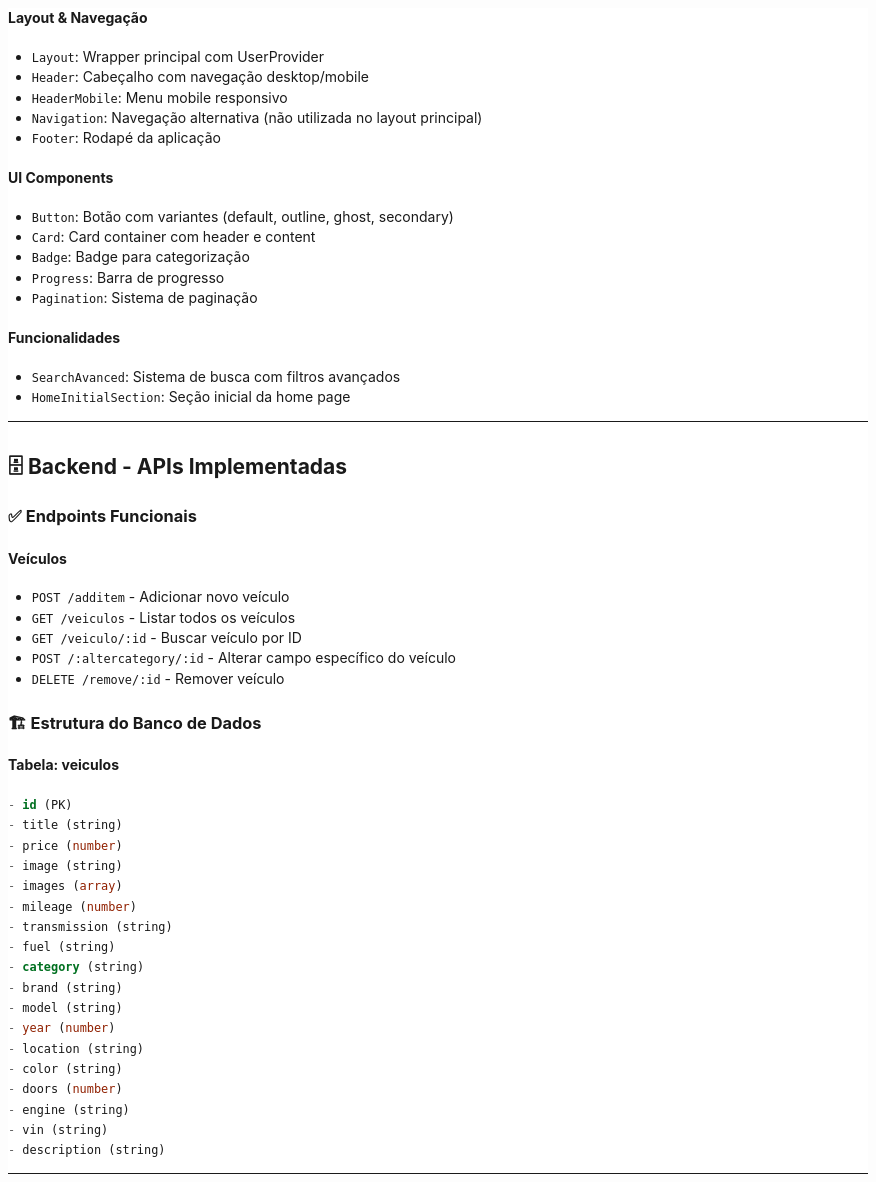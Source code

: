 #### **Layout & Navegação**
- `Layout`: Wrapper principal com UserProvider
- `Header`: Cabeçalho com navegação desktop/mobile
- `HeaderMobile`: Menu mobile responsivo
- `Navigation`: Navegação alternativa (não utilizada no layout principal)
- `Footer`: Rodapé da aplicação

#### **UI Components**
- `Button`: Botão com variantes (default, outline, ghost, secondary)
- `Card`: Card container com header e content
- `Badge`: Badge para categorização
- `Progress`: Barra de progresso
- `Pagination`: Sistema de paginação

#### **Funcionalidades**
- `SearchAvanced`: Sistema de busca com filtros avançados
- `HomeInitialSection`: Seção inicial da home page

---

## 🗄️ Backend - APIs Implementadas

### ✅ **Endpoints Funcionais**

#### **Veículos**
- `POST /additem` - Adicionar novo veículo
- `GET /veiculos` - Listar todos os veículos
- `GET /veiculo/:id` - Buscar veículo por ID
- `POST /:altercategory/:id` - Alterar campo específico do veículo
- `DELETE /remove/:id` - Remover veículo

### 🏗️ **Estrutura do Banco de Dados**

#### **Tabela: veiculos**
```sql
- id (PK)
- title (string)
- price (number)
- image (string)
- images (array)
- mileage (number)
- transmission (string)
- fuel (string)
- category (string)
- brand (string)
- model (string)
- year (number)
- location (string)
- color (string)
- doors (number)
- engine (string)
- vin (string)
- description (string)
```

---